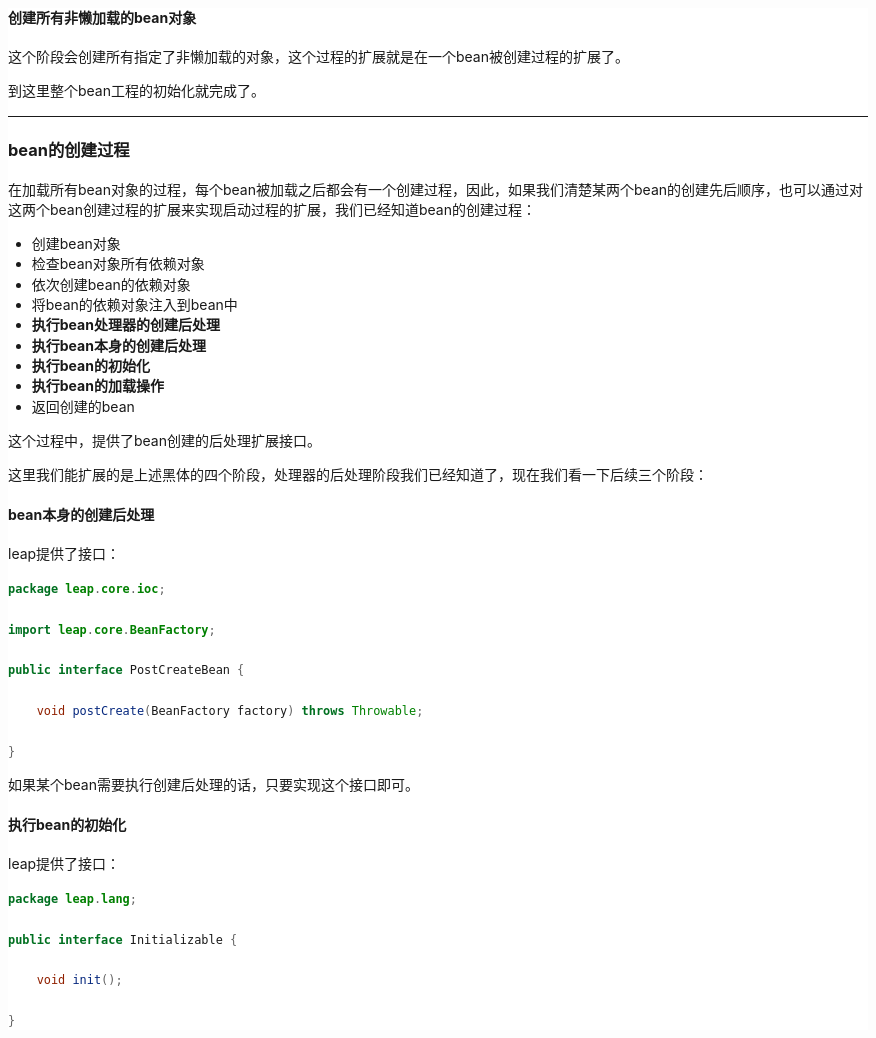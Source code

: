 #### 创建所有非懒加载的bean对象

这个阶段会创建所有指定了非懒加载的对象，这个过程的扩展就是在一个bean被创建过程的扩展了。

到这里整个bean工程的初始化就完成了。

---

### bean的创建过程

在加载所有bean对象的过程，每个bean被加载之后都会有一个创建过程，因此，如果我们清楚某两个bean的创建先后顺序，也可以通过对这两个bean创建过程的扩展来实现启动过程的扩展，我们已经知道bean的创建过程：

* 创建bean对象
* 检查bean对象所有依赖对象
* 依次创建bean的依赖对象
* 将bean的依赖对象注入到bean中
* **执行bean处理器的创建后处理**
* **执行bean本身的创建后处理**
* **执行bean的初始化**
* **执行bean的加载操作**
* 返回创建的bean

这个过程中，提供了bean创建的后处理扩展接口。

这里我们能扩展的是上述黑体的四个阶段，处理器的后处理阶段我们已经知道了，现在我们看一下后续三个阶段：

#### bean本身的创建后处理

leap提供了接口：

```java
package leap.core.ioc;

import leap.core.BeanFactory;

public interface PostCreateBean {

	void postCreate(BeanFactory factory) throws Throwable; 
	
}
```

如果某个bean需要执行创建后处理的话，只要实现这个接口即可。

#### 执行bean的初始化

leap提供了接口：

```java
package leap.lang;

public interface Initializable {

    void init();

}
```
